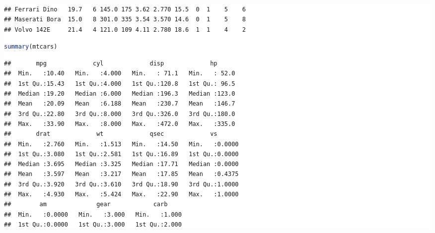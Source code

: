     ## Ferrari Dino   19.7   6 145.0 175 3.62 2.770 15.5  0  1    5    6
    ## Maserati Bora  15.0   8 301.0 335 3.54 3.570 14.6  0  1    5    8
    ## Volvo 142E     21.4   4 121.0 109 4.11 2.780 18.6  1  1    4    2

``` r
summary(mtcars)
```

    ##       mpg             cyl             disp             hp       
    ##  Min.   :10.40   Min.   :4.000   Min.   : 71.1   Min.   : 52.0  
    ##  1st Qu.:15.43   1st Qu.:4.000   1st Qu.:120.8   1st Qu.: 96.5  
    ##  Median :19.20   Median :6.000   Median :196.3   Median :123.0  
    ##  Mean   :20.09   Mean   :6.188   Mean   :230.7   Mean   :146.7  
    ##  3rd Qu.:22.80   3rd Qu.:8.000   3rd Qu.:326.0   3rd Qu.:180.0  
    ##  Max.   :33.90   Max.   :8.000   Max.   :472.0   Max.   :335.0  
    ##       drat             wt             qsec             vs        
    ##  Min.   :2.760   Min.   :1.513   Min.   :14.50   Min.   :0.0000  
    ##  1st Qu.:3.080   1st Qu.:2.581   1st Qu.:16.89   1st Qu.:0.0000  
    ##  Median :3.695   Median :3.325   Median :17.71   Median :0.0000  
    ##  Mean   :3.597   Mean   :3.217   Mean   :17.85   Mean   :0.4375  
    ##  3rd Qu.:3.920   3rd Qu.:3.610   3rd Qu.:18.90   3rd Qu.:1.0000  
    ##  Max.   :4.930   Max.   :5.424   Max.   :22.90   Max.   :1.0000  
    ##        am              gear            carb      
    ##  Min.   :0.0000   Min.   :3.000   Min.   :1.000  
    ##  1st Qu.:0.0000   1st Qu.:3.000   1st Qu.:2.000  